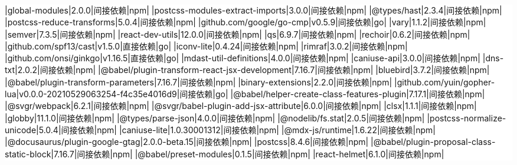 |global-modules|2.0.0|间接依赖|npm|
|postcss-modules-extract-imports|3.0.0|间接依赖|npm|
|@types/hast|2.3.4|间接依赖|npm|
|postcss-reduce-transforms|5.0.4|间接依赖|npm|
|github.com/google/go-cmp|v0.5.9|间接依赖|go|
|vary|1.1.2|间接依赖|npm|
|semver|7.3.5|间接依赖|npm|
|react-dev-utils|12.0.0|间接依赖|npm|
|qs|6.9.7|间接依赖|npm|
|rechoir|0.6.2|间接依赖|npm|
|github.com/spf13/cast|v1.5.0|直接依赖|go|
|iconv-lite|0.4.24|间接依赖|npm|
|rimraf|3.0.2|间接依赖|npm|
|github.com/onsi/ginkgo|v1.16.5|直接依赖|go|
|mdast-util-definitions|4.0.0|间接依赖|npm|
|caniuse-api|3.0.0|间接依赖|npm|
|dns-txt|2.0.2|间接依赖|npm|
|@babel/plugin-transform-react-jsx-development|7.16.7|间接依赖|npm|
|bluebird|3.7.2|间接依赖|npm|
|@babel/plugin-transform-parameters|7.16.7|间接依赖|npm|
|binary-extensions|2.2.0|间接依赖|npm|
|github.com/yuin/gopher-lua|v0.0.0-20210529063254-f4c35e4016d9|间接依赖|go|
|@babel/helper-create-class-features-plugin|7.17.1|间接依赖|npm|
|@svgr/webpack|6.2.1|间接依赖|npm|
|@svgr/babel-plugin-add-jsx-attribute|6.0.0|间接依赖|npm|
|clsx|1.1.1|间接依赖|npm|
|globby|11.1.0|间接依赖|npm|
|@types/parse-json|4.0.0|间接依赖|npm|
|@nodelib/fs.stat|2.0.5|间接依赖|npm|
|postcss-normalize-unicode|5.0.4|间接依赖|npm|
|caniuse-lite|1.0.30001312|间接依赖|npm|
|@mdx-js/runtime|1.6.22|间接依赖|npm|
|@docusaurus/plugin-google-gtag|2.0.0-beta.15|间接依赖|npm|
|postcss|8.4.6|间接依赖|npm|
|@babel/plugin-proposal-class-static-block|7.16.7|间接依赖|npm|
|@babel/preset-modules|0.1.5|间接依赖|npm|
|react-helmet|6.1.0|间接依赖|npm|